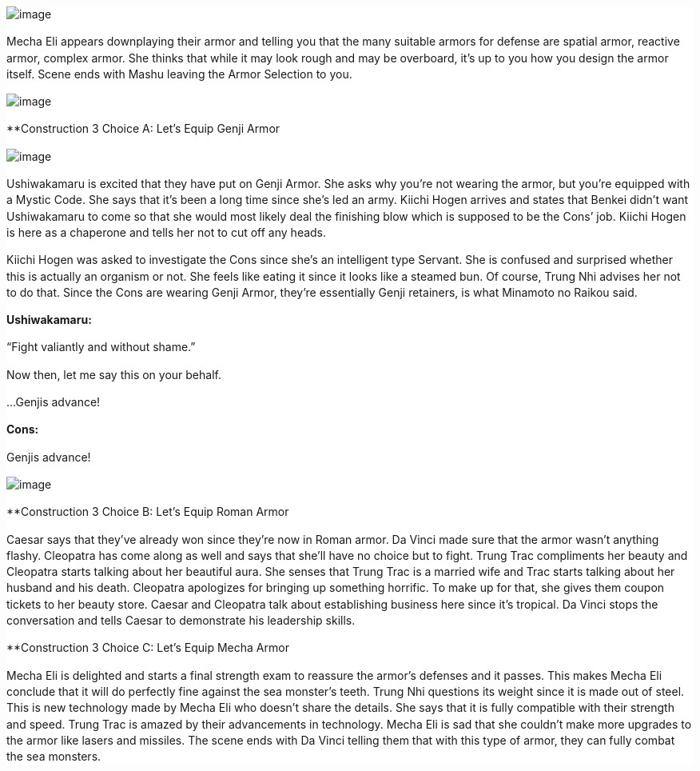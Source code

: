   
  
![image](https://preview.redd.it/9avcciwgtds81.png?width=1792&format=png&auto=webp&s=47ea38b8609edeedba82b6d88b6fbce9e95e56cc)  
  
Mecha Eli appears downplaying their armor and telling you that the many suitable armors for defense are spatial armor, reactive armor, complex armor. She thinks that while it may look rough and may be overboard, it’s up to you how you design the armor itself. Scene ends with Mashu leaving the Armor Selection to you.  
  
  
  
![image](https://preview.redd.it/8wj176chtds81.png?width=1792&format=png&auto=webp&s=576f3028801b29b7f99a11a4228fb3f029dd1a92)  
  
**Construction 3 Choice A: Let’s Equip Genji Armor  
  
  
  
![image](https://preview.redd.it/rbs03yqhtds81.png?width=1792&format=png&auto=webp&s=1b7a6f0eb53ec9b15f54e7519fb721aaec1f131c)  
  
Ushiwakamaru is excited that they have put on Genji Armor. She asks why you’re not wearing the armor, but you’re equipped with a Mystic Code. She says that it’s been a long time since she’s led an army. Kiichi Hogen arrives and states that Benkei didn’t want Ushiwakamaru to come so that she would most likely deal the finishing blow which is supposed to be the Cons’ job. Kiichi Hogen is here as a chaperone and tells her not to cut off any heads.  
  
Kiichi Hogen was asked to investigate the Cons since she’s an intelligent type Servant. She is confused and surprised whether this is actually an organism or not. She feels like eating it since it looks like a steamed bun. Of course, Trung Nhi advises her not to do that. Since the Cons are wearing Genji Armor, they’re essentially Genji retainers, is what Minamoto no Raikou said.  
  
**Ushiwakamaru:**   
  
“Fight valiantly and without shame.”  
  
Now then, let me say this on your behalf.  
  
…Genjis advance!  
  
**Cons:**   
  
Genjis advance!  
  
  
  
![image](https://preview.redd.it/qea5fhcitds81.png?width=1792&format=png&auto=webp&s=7309de4b283c0e59380948e4b48bde6913efa5c9)  
  
**Construction 3 Choice B: Let’s Equip Roman Armor  
  
Caesar says that they’ve already won since they’re now in Roman armor. Da Vinci made sure that the armor wasn’t anything flashy. Cleopatra has come along as well and says that she’ll have no choice but to fight. Trung Trac compliments her beauty and Cleopatra starts talking about her beautiful aura. She senses that Trung Trac is a married wife and Trac starts talking about her husband and his death. Cleopatra apologizes for bringing up something horrific. To make up for that, she gives them coupon tickets to her beauty store. Caesar and Cleopatra talk about establishing business here since it’s tropical. Da Vinci stops the conversation and tells Caesar to demonstrate his leadership skills.  
  
**Construction 3 Choice C: Let’s Equip Mecha Armor  
  
Mecha Eli is delighted and starts a final strength exam to reassure the armor’s defenses and it passes. This makes Mecha Eli conclude that it will do perfectly fine against the sea monster’s teeth. Trung Nhi questions its weight since it is made out of steel. This is new technology made by Mecha Eli who doesn’t share the details. She says that it is fully compatible with their strength and speed. Trung Trac is amazed by their advancements in technology. Mecha Eli is sad that she couldn’t make more upgrades to the armor like lasers and missiles. The scene ends with Da Vinci telling them that with this type of armor, they can fully combat the sea monsters.  
  